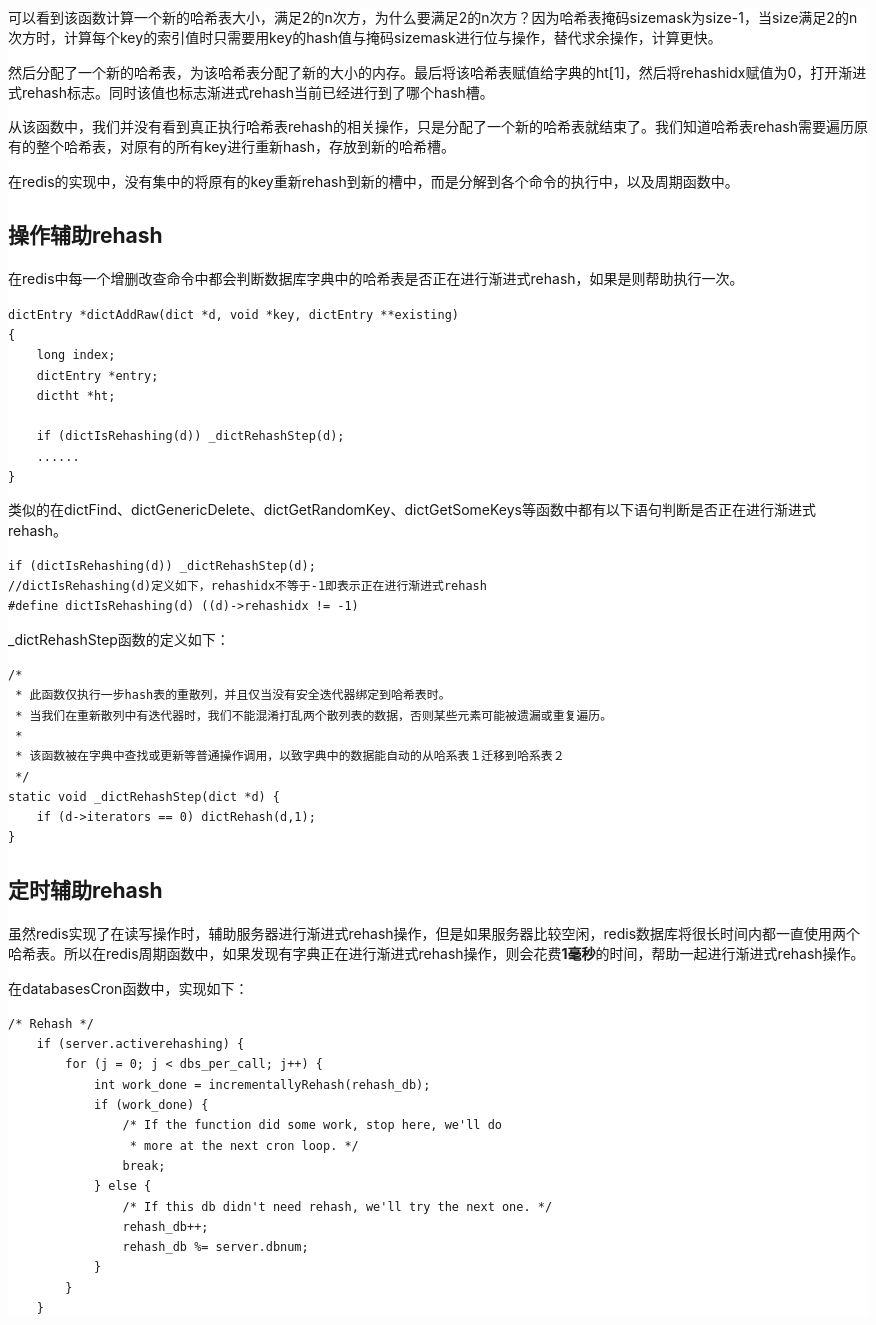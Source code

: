 可以看到该函数计算一个新的哈希表大小，满足2的n次方，为什么要满足2的n次方？因为哈希表掩码sizemask为size-1，当size满足2的n次方时，计算每个key的索引值时只需要用key的hash值与掩码sizemask进行位与操作，替代求余操作，计算更快。

然后分配了一个新的哈希表，为该哈希表分配了新的大小的内存。最后将该哈希表赋值给字典的ht[1]，然后将rehashidx赋值为0，打开渐进式rehash标志。同时该值也标志渐进式rehash当前已经进行到了哪个hash槽。

从该函数中，我们并没有看到真正执行哈希表rehash的相关操作，只是分配了一个新的哈希表就结束了。我们知道哈希表rehash需要遍历原有的整个哈希表，对原有的所有key进行重新hash，存放到新的哈希槽。

在redis的实现中，没有集中的将原有的key重新rehash到新的槽中，而是分解到各个命令的执行中，以及周期函数中。

## 操作辅助rehash
在redis中每一个增删改查命令中都会判断数据库字典中的哈希表是否正在进行渐进式rehash，如果是则帮助执行一次。
	
	dictEntry *dictAddRaw(dict *d, void *key, dictEntry **existing)
	{
	    long index;
	    dictEntry *entry;
	    dictht *ht;
	
	    if (dictIsRehashing(d)) _dictRehashStep(d);
		......
	}

类似的在dictFind、dictGenericDelete、dictGetRandomKey、dictGetSomeKeys等函数中都有以下语句判断是否正在进行渐进式rehash。

	if (dictIsRehashing(d)) _dictRehashStep(d);
	//dictIsRehashing(d)定义如下，rehashidx不等于-1即表示正在进行渐进式rehash
	#define dictIsRehashing(d) ((d)->rehashidx != -1)

_dictRehashStep函数的定义如下：

	/*
	 * 此函数仅执行一步hash表的重散列，并且仅当没有安全迭代器绑定到哈希表时。
	 * 当我们在重新散列中有迭代器时，我们不能混淆打乱两个散列表的数据，否则某些元素可能被遗漏或重复遍历。
	 *
	 * 该函数被在字典中查找或更新等普通操作调用，以致字典中的数据能自动的从哈系表１迁移到哈系表２
	 */
	static void _dictRehashStep(dict *d) {
	    if (d->iterators == 0) dictRehash(d,1);
	}


## 定时辅助rehash
虽然redis实现了在读写操作时，辅助服务器进行渐进式rehash操作，但是如果服务器比较空闲，redis数据库将很长时间内都一直使用两个哈希表。所以在redis周期函数中，如果发现有字典正在进行渐进式rehash操作，则会花费**1毫秒**的时间，帮助一起进行渐进式rehash操作。

在databasesCron函数中，实现如下：

	/* Rehash */
        if (server.activerehashing) {
            for (j = 0; j < dbs_per_call; j++) {
                int work_done = incrementallyRehash(rehash_db);
                if (work_done) {
                    /* If the function did some work, stop here, we'll do
                     * more at the next cron loop. */
                    break;
                } else {
                    /* If this db didn't need rehash, we'll try the next one. */
                    rehash_db++;
                    rehash_db %= server.dbnum;
                }
            }
        }
